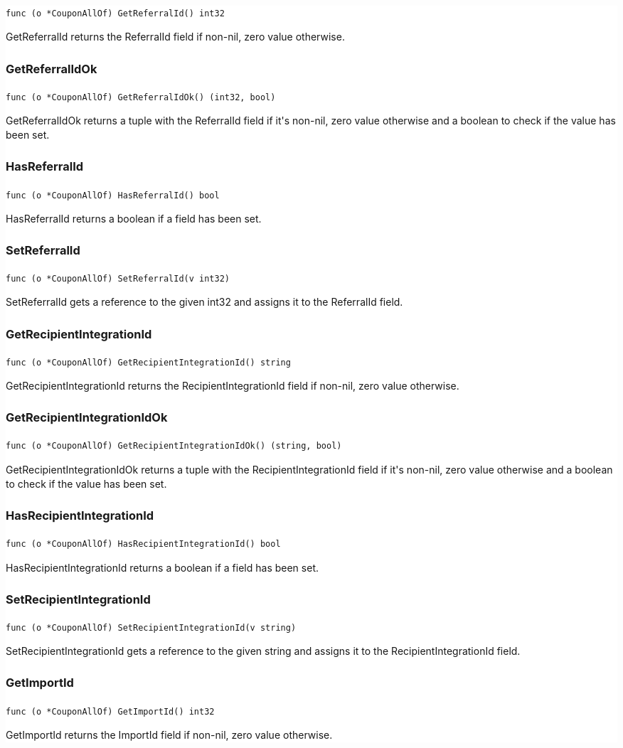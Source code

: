`func (o *CouponAllOf) GetReferralId() int32`

GetReferralId returns the ReferralId field if non-nil, zero value otherwise.

### GetReferralIdOk

`func (o *CouponAllOf) GetReferralIdOk() (int32, bool)`

GetReferralIdOk returns a tuple with the ReferralId field if it's non-nil, zero value otherwise
and a boolean to check if the value has been set.

### HasReferralId

`func (o *CouponAllOf) HasReferralId() bool`

HasReferralId returns a boolean if a field has been set.

### SetReferralId

`func (o *CouponAllOf) SetReferralId(v int32)`

SetReferralId gets a reference to the given int32 and assigns it to the ReferralId field.

### GetRecipientIntegrationId

`func (o *CouponAllOf) GetRecipientIntegrationId() string`

GetRecipientIntegrationId returns the RecipientIntegrationId field if non-nil, zero value otherwise.

### GetRecipientIntegrationIdOk

`func (o *CouponAllOf) GetRecipientIntegrationIdOk() (string, bool)`

GetRecipientIntegrationIdOk returns a tuple with the RecipientIntegrationId field if it's non-nil, zero value otherwise
and a boolean to check if the value has been set.

### HasRecipientIntegrationId

`func (o *CouponAllOf) HasRecipientIntegrationId() bool`

HasRecipientIntegrationId returns a boolean if a field has been set.

### SetRecipientIntegrationId

`func (o *CouponAllOf) SetRecipientIntegrationId(v string)`

SetRecipientIntegrationId gets a reference to the given string and assigns it to the RecipientIntegrationId field.

### GetImportId

`func (o *CouponAllOf) GetImportId() int32`

GetImportId returns the ImportId field if non-nil, zero value otherwise.

